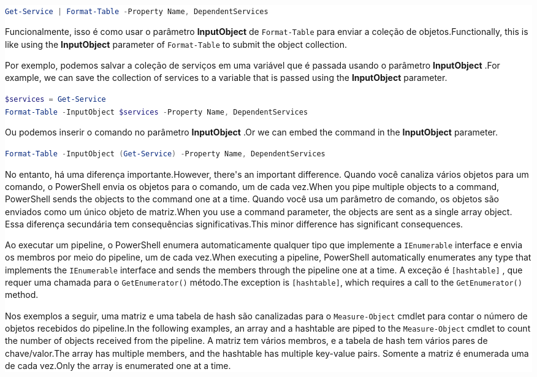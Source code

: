 ```powershell
Get-Service | Format-Table -Property Name, DependentServices
```

<span data-ttu-id="e5346-177">Funcionalmente, isso é como usar o parâmetro **InputObject** de `Format-Table` para enviar a coleção de objetos.</span><span class="sxs-lookup"><span data-stu-id="e5346-177">Functionally, this is like using the **InputObject** parameter of `Format-Table` to submit the object collection.</span></span>

<span data-ttu-id="e5346-178">Por exemplo, podemos salvar a coleção de serviços em uma variável que é passada usando o parâmetro **InputObject** .</span><span class="sxs-lookup"><span data-stu-id="e5346-178">For example, we can save the collection of services to a variable that is passed using the **InputObject** parameter.</span></span>

```powershell
$services = Get-Service
Format-Table -InputObject $services -Property Name, DependentServices
```

<span data-ttu-id="e5346-179">Ou podemos inserir o comando no parâmetro **InputObject** .</span><span class="sxs-lookup"><span data-stu-id="e5346-179">Or we can embed the command in the **InputObject** parameter.</span></span>

```powershell
Format-Table -InputObject (Get-Service) -Property Name, DependentServices
```

<span data-ttu-id="e5346-180">No entanto, há uma diferença importante.</span><span class="sxs-lookup"><span data-stu-id="e5346-180">However, there's an important difference.</span></span> <span data-ttu-id="e5346-181">Quando você canaliza vários objetos para um comando, o PowerShell envia os objetos para o comando, um de cada vez.</span><span class="sxs-lookup"><span data-stu-id="e5346-181">When you pipe multiple objects to a command, PowerShell sends the objects to the command one at a time.</span></span> <span data-ttu-id="e5346-182">Quando você usa um parâmetro de comando, os objetos são enviados como um único objeto de matriz.</span><span class="sxs-lookup"><span data-stu-id="e5346-182">When you use a command parameter, the objects are sent as a single array object.</span></span> <span data-ttu-id="e5346-183">Essa diferença secundária tem consequências significativas.</span><span class="sxs-lookup"><span data-stu-id="e5346-183">This minor difference has significant consequences.</span></span>

<span data-ttu-id="e5346-184">Ao executar um pipeline, o PowerShell enumera automaticamente qualquer tipo que implemente a `IEnumerable` interface e envia os membros por meio do pipeline, um de cada vez.</span><span class="sxs-lookup"><span data-stu-id="e5346-184">When executing a pipeline, PowerShell automatically enumerates any type that implements the `IEnumerable` interface and sends the members through the pipeline one at a time.</span></span> <span data-ttu-id="e5346-185">A exceção é `[hashtable]` , que requer uma chamada para o `GetEnumerator()` método.</span><span class="sxs-lookup"><span data-stu-id="e5346-185">The exception is `[hashtable]`, which requires a call to the `GetEnumerator()` method.</span></span>

<span data-ttu-id="e5346-186">Nos exemplos a seguir, uma matriz e uma tabela de hash são canalizadas para o `Measure-Object` cmdlet para contar o número de objetos recebidos do pipeline.</span><span class="sxs-lookup"><span data-stu-id="e5346-186">In the following examples, an array and a hashtable are piped to the `Measure-Object` cmdlet to count the number of objects received from the pipeline.</span></span> <span data-ttu-id="e5346-187">A matriz tem vários membros, e a tabela de hash tem vários pares de chave/valor.</span><span class="sxs-lookup"><span data-stu-id="e5346-187">The array has multiple members, and the hashtable has multiple key-value pairs.</span></span> <span data-ttu-id="e5346-188">Somente a matriz é enumerada uma de cada vez.</span><span class="sxs-lookup"><span data-stu-id="e5346-188">Only the array is enumerated one at a time.</span></span>
